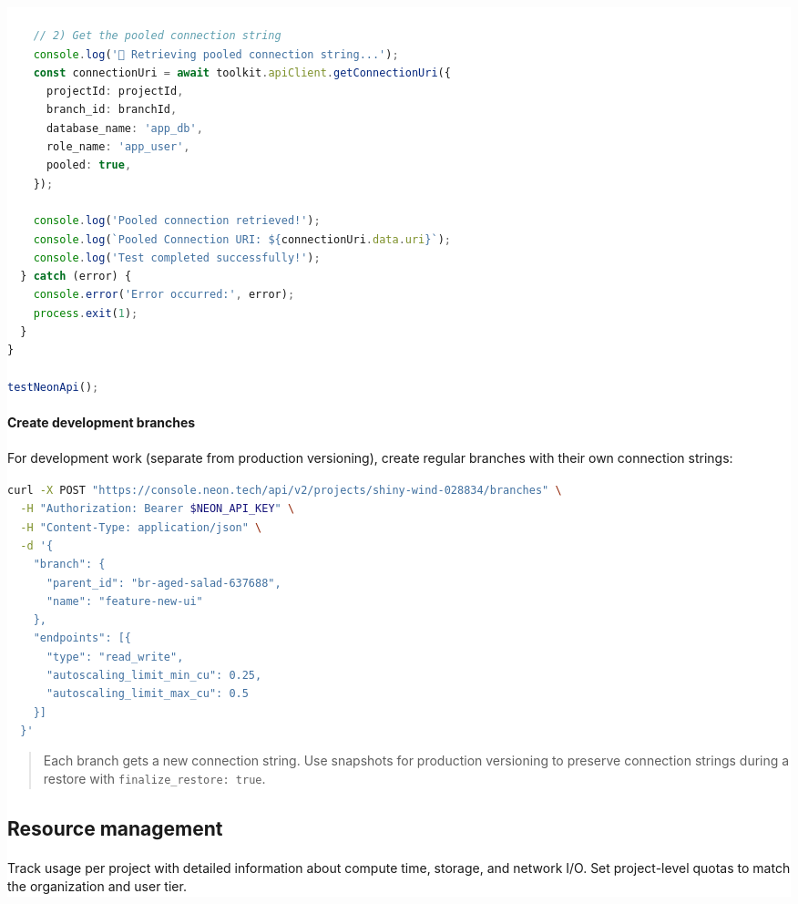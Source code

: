 ```ts

    // 2) Get the pooled connection string
    console.log('🔗 Retrieving pooled connection string...');
    const connectionUri = await toolkit.apiClient.getConnectionUri({
      projectId: projectId,
      branch_id: branchId,
      database_name: 'app_db',
      role_name: 'app_user',
      pooled: true,
    });

    console.log('Pooled connection retrieved!');
    console.log(`Pooled Connection URI: ${connectionUri.data.uri}`);
    console.log('Test completed successfully!');
  } catch (error) {
    console.error('Error occurred:', error);
    process.exit(1);
  }
}

testNeonApi();
```

#### Create development branches

For development work (separate from production versioning), create regular branches with their own connection strings:

```bash
curl -X POST "https://console.neon.tech/api/v2/projects/shiny-wind-028834/branches" \
  -H "Authorization: Bearer $NEON_API_KEY" \
  -H "Content-Type: application/json" \
  -d '{
    "branch": {
      "parent_id": "br-aged-salad-637688",
      "name": "feature-new-ui"
    },
    "endpoints": [{
      "type": "read_write",
      "autoscaling_limit_min_cu": 0.25,
      "autoscaling_limit_max_cu": 0.5
    }]
  }'
```

> Each branch gets a new connection string. Use snapshots for production versioning to preserve connection strings during a restore with `finalize_restore: true`.

## Resource management

Track usage per project with detailed information about compute time, storage, and network I/O. Set project-level quotas to match the organization and user tier.
